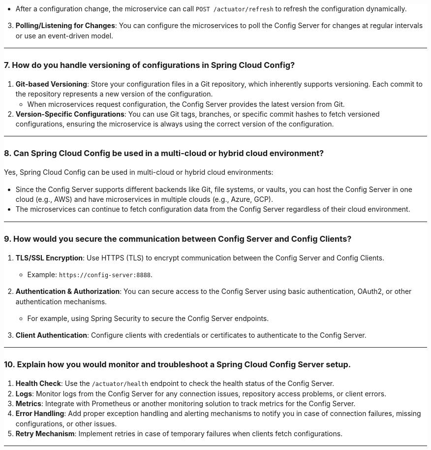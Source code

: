    - After a configuration change, the microservice can call `POST /actuator/refresh` to refresh the configuration dynamically.

3. **Polling/Listening for Changes**: You can configure the microservices to poll the Config Server for changes at regular intervals or use an event-driven model.

---

### **7. How do you handle versioning of configurations in Spring Cloud Config?**

1. **Git-based Versioning**: Store your configuration files in a Git repository, which inherently supports versioning. Each commit to the repository represents a new version of the configuration.
   - When microservices request configuration, the Config Server provides the latest version from Git.
2. **Version-Specific Configurations**: You can use Git tags, branches, or specific commit hashes to fetch versioned configurations, ensuring the microservice is always using the correct version of the configuration.

---

### **8. Can Spring Cloud Config be used in a multi-cloud or hybrid cloud environment?**

Yes, Spring Cloud Config can be used in multi-cloud or hybrid cloud environments:

- Since the Config Server supports different backends like Git, file systems, or vaults, you can host the Config Server in one cloud (e.g., AWS) and have microservices in multiple clouds (e.g., Azure, GCP).
- The microservices can continue to fetch configuration data from the Config Server regardless of their cloud environment.

---

### **9. How would you secure the communication between Config Server and Config Clients?**

1. **TLS/SSL Encryption**: Use HTTPS (TLS) to encrypt communication between the Config Server and Config Clients.
   - Example: `https://config-server:8888`.
2. **Authentication & Authorization**: You can secure access to the Config Server using basic authentication, OAuth2, or other authentication mechanisms.

   - For example, using Spring Security to secure the Config Server endpoints.

3. **Client Authentication**: Configure clients with credentials or certificates to authenticate to the Config Server.

---

### **10. Explain how you would monitor and troubleshoot a Spring Cloud Config Server setup.**

1. **Health Check**: Use the `/actuator/health` endpoint to check the health status of the Config Server.
2. **Logs**: Monitor logs from the Config Server for any connection issues, repository access problems, or client errors.
3. **Metrics**: Integrate with Prometheus or another monitoring solution to track metrics for the Config Server.
4. **Error Handling**: Add proper exception handling and alerting mechanisms to notify you in case of connection failures, missing configurations, or other issues.
5. **Retry Mechanism**: Implement retries in case of temporary failures when clients fetch configurations.

---